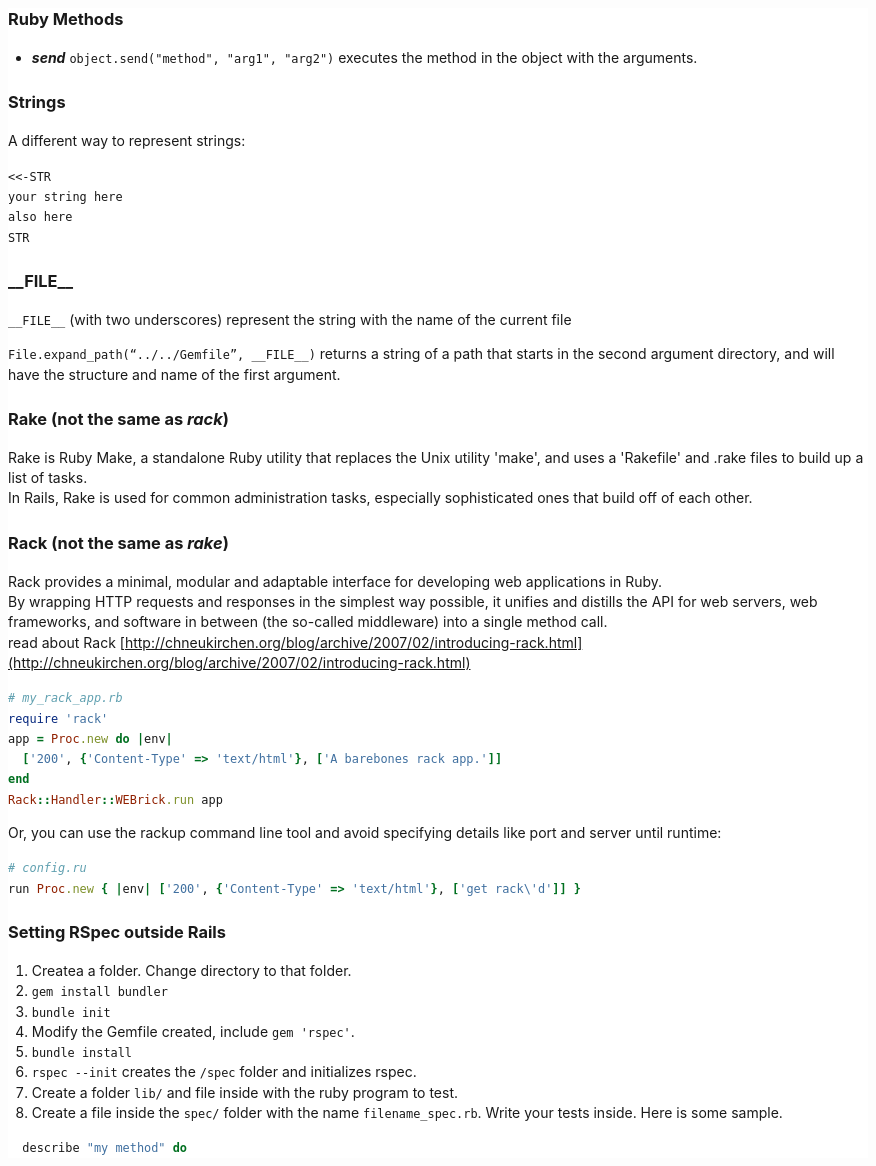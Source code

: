 ### Ruby Methods  

- **_send_** `object.send("method", "arg1", "arg2")` executes the method in the object with the arguments.  

### Strings

A different way to represent strings:

	<<-STR
	your string here
	also here
	STR

### \_\_FILE__

`__FILE__` (with two underscores) represent the string with the name of the current file

`File.expand_path(“../../Gemfile”, __FILE__)` returns a string of a path that starts in the second argument directory, and will have the structure and name of the first argument.

### Rake (not the same as _rack_)

Rake is Ruby Make, a standalone Ruby utility that replaces the Unix utility 'make', and uses a 'Rakefile' and .rake files to build up a list of tasks.  
In Rails, Rake is used for common administration tasks, especially sophisticated ones that build off of each other.



### Rack (not the same as _rake_)

Rack provides a minimal, modular and adaptable interface for developing web applications in Ruby.  
By wrapping HTTP requests and responses in the simplest way possible, it unifies and distills the API for web servers, web frameworks, and software in between (the so-called middleware) into a single method call.  
read about Rack
[http://chneukirchen.org/blog/archive/2007/02/introducing-rack.html](http://chneukirchen.org/blog/archive/2007/02/introducing-rack.html)

```ruby
# my_rack_app.rb 
require 'rack'
app = Proc.new do |env|
  ['200', {'Content-Type' => 'text/html'}, ['A barebones rack app.']]
end
Rack::Handler::WEBrick.run app
```
Or, you can use the rackup command line tool and avoid specifying details like port and server until runtime:

```ruby
# config.ru
run Proc.new { |env| ['200', {'Content-Type' => 'text/html'}, ['get rack\'d']] }
```  
### Setting RSpec outside Rails
  1.  Createa a folder. Change directory to that folder.  
  2.  `gem install bundler`  
  3.  `bundle init`  
  4.  Modify the Gemfile created, include `gem 'rspec'`.    
  5.  `bundle install`  
  6.  `rspec --init` creates the `/spec` folder and initializes rspec. 
  7.  Create a folder `lib/` and file inside with the ruby program to test.  
  8.  Create a file inside the `spec/` folder with the name `filename_spec.rb`. Write your tests inside. Here is some sample.  
```ruby
  describe "my method" do
```